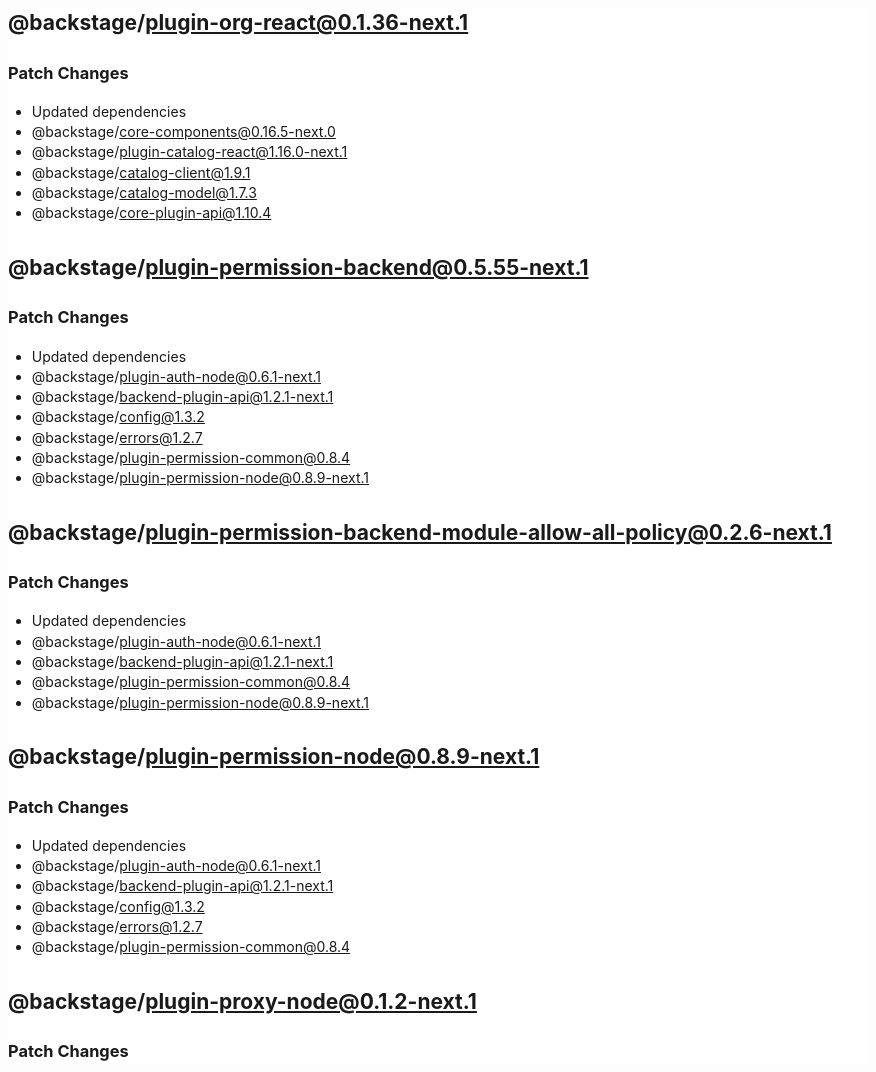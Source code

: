 ## @backstage/plugin-org-react@0.1.36-next.1

### Patch Changes

- Updated dependencies
 - @backstage/core-components@0.16.5-next.0
 - @backstage/plugin-catalog-react@1.16.0-next.1
 - @backstage/catalog-client@1.9.1
 - @backstage/catalog-model@1.7.3
 - @backstage/core-plugin-api@1.10.4

## @backstage/plugin-permission-backend@0.5.55-next.1

### Patch Changes

- Updated dependencies
 - @backstage/plugin-auth-node@0.6.1-next.1
 - @backstage/backend-plugin-api@1.2.1-next.1
 - @backstage/config@1.3.2
 - @backstage/errors@1.2.7
 - @backstage/plugin-permission-common@0.8.4
 - @backstage/plugin-permission-node@0.8.9-next.1

## @backstage/plugin-permission-backend-module-allow-all-policy@0.2.6-next.1

### Patch Changes

- Updated dependencies
 - @backstage/plugin-auth-node@0.6.1-next.1
 - @backstage/backend-plugin-api@1.2.1-next.1
 - @backstage/plugin-permission-common@0.8.4
 - @backstage/plugin-permission-node@0.8.9-next.1

## @backstage/plugin-permission-node@0.8.9-next.1

### Patch Changes

- Updated dependencies
 - @backstage/plugin-auth-node@0.6.1-next.1
 - @backstage/backend-plugin-api@1.2.1-next.1
 - @backstage/config@1.3.2
 - @backstage/errors@1.2.7
 - @backstage/plugin-permission-common@0.8.4

## @backstage/plugin-proxy-node@0.1.2-next.1

### Patch Changes
